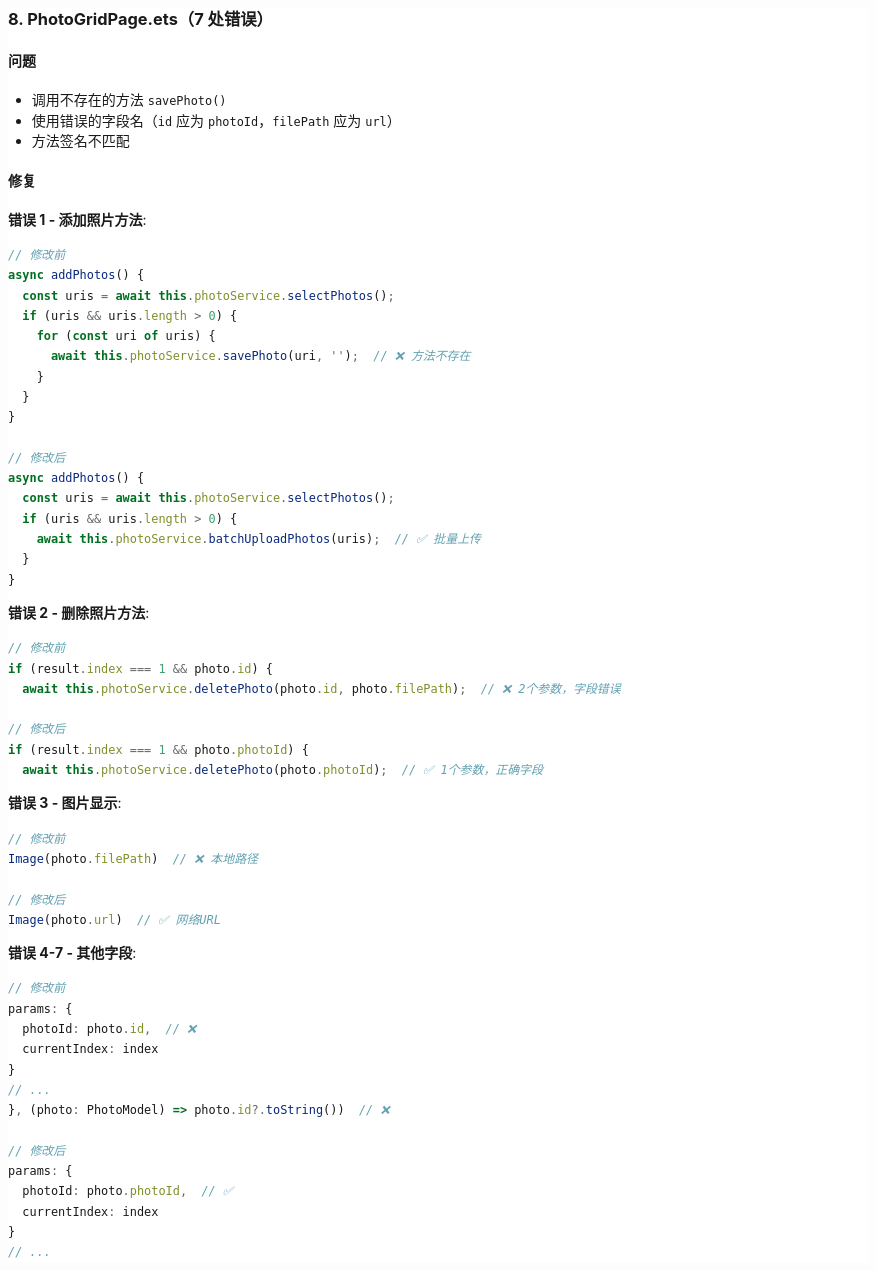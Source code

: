 
### 8. PhotoGridPage.ets（7 处错误）

#### 问题
- 调用不存在的方法 `savePhoto()`
- 使用错误的字段名（`id` 应为 `photoId`，`filePath` 应为 `url`）
- 方法签名不匹配

#### 修复

**错误 1 - 添加照片方法**:
```typescript
// 修改前
async addPhotos() {
  const uris = await this.photoService.selectPhotos();
  if (uris && uris.length > 0) {
    for (const uri of uris) {
      await this.photoService.savePhoto(uri, '');  // ❌ 方法不存在
    }
  }
}

// 修改后
async addPhotos() {
  const uris = await this.photoService.selectPhotos();
  if (uris && uris.length > 0) {
    await this.photoService.batchUploadPhotos(uris);  // ✅ 批量上传
  }
}
```

**错误 2 - 删除照片方法**:
```typescript
// 修改前
if (result.index === 1 && photo.id) {
  await this.photoService.deletePhoto(photo.id, photo.filePath);  // ❌ 2个参数，字段错误

// 修改后
if (result.index === 1 && photo.photoId) {
  await this.photoService.deletePhoto(photo.photoId);  // ✅ 1个参数，正确字段
```

**错误 3 - 图片显示**:
```typescript
// 修改前
Image(photo.filePath)  // ❌ 本地路径

// 修改后
Image(photo.url)  // ✅ 网络URL
```

**错误 4-7 - 其他字段**:
```typescript
// 修改前
params: {
  photoId: photo.id,  // ❌
  currentIndex: index
}
// ...
}, (photo: PhotoModel) => photo.id?.toString())  // ❌

// 修改后
params: {
  photoId: photo.photoId,  // ✅
  currentIndex: index
}
// ...
```
